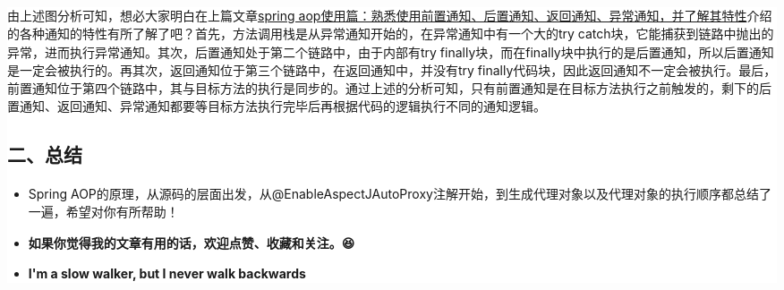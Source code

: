   由上述图分析可知，想必大家明白在上篇文章[spring aop使用篇：熟悉使用前置通知、后置通知、返回通知、异常通知，并了解其特性](https://blog.csdn.net/avengerEug/article/details/118076101)介绍的各种通知的特性有所了解了吧？首先，方法调用栈是从异常通知开始的，在异常通知中有一个大的try catch块，它能捕获到链路中抛出的异常，进而执行异常通知。其次，后置通知处于第二个链路中，由于内部有try finally块，而在finally块中执行的是后置通知，所以后置通知是一定会被执行的。再其次，返回通知位于第三个链路中，在返回通知中，并没有try finally代码块，因此返回通知不一定会被执行。最后，前置通知位于第四个链路中，其与目标方法的执行是同步的。通过上述的分析可知，只有前置通知是在目标方法执行之前触发的，剩下的后置通知、返回通知、异常通知都要等目标方法执行完毕后再根据代码的逻辑执行不同的通知逻辑。

## 二、总结

* Spring AOP的原理，从源码的层面出发，从@EnableAspectJAutoProxy注解开始，到生成代理对象以及代理对象的执行顺序都总结了一遍，希望对你有所帮助！

* **如果你觉得我的文章有用的话，欢迎点赞、收藏和关注。:laughing:**
* **I'm a slow walker, but I never walk backwards**